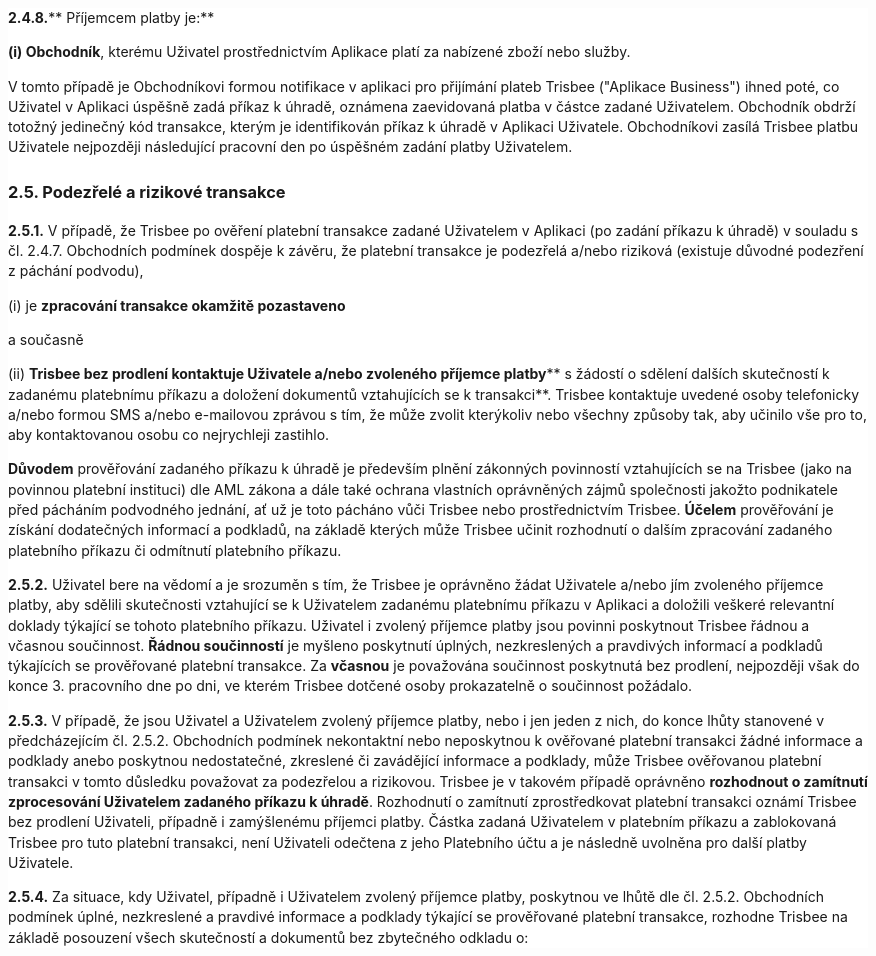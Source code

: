 **2.4.8.**** Příjemcem platby je:**

**(i) Obchodník**, kterému Uživatel prostřednictvím Aplikace platí za nabízené zboží nebo služby.

V tomto případě je Obchodníkovi formou notifikace v aplikaci pro přijímání plateb Trisbee (&quot;Aplikace Business&quot;) ihned poté, co Uživatel v Aplikaci úspěšně zadá příkaz k úhradě, oznámena zaevidovaná platba v částce zadané Uživatelem. Obchodník obdrží totožný jedinečný kód transakce, kterým je identifikován příkaz k úhradě v Aplikaci Uživatele. Obchodníkovi zasílá Trisbee platbu Uživatele nejpozději následující pracovní den po úspěšném zadání platby Uživatelem.

### **2.5. Podezřelé a rizikové transakce**

**2.5.1.** V případě, že Trisbee po ověření platební transakce zadané Uživatelem v Aplikaci (po zadání příkazu k úhradě) v souladu s čl. 2.4.7. Obchodních podmínek dospěje k závěru, že platební transakce je podezřelá a/nebo riziková (existuje důvodné podezření z páchání podvodu),

(i) je **zpracování transakce okamžitě pozastaveno**

a současně

(ii) **Trisbee bez prodlení kontaktuje Uživatele a/nebo zvoleného příjemce platby**** s žádostí o sdělení dalších skutečností k zadanému platebnímu příkazu a doložení dokumentů vztahujících se k transakci**. Trisbee kontaktuje uvedené osoby telefonicky a/nebo formou SMS a/nebo e-mailovou zprávou s tím, že může zvolit kterýkoliv nebo všechny způsoby tak, aby učinilo vše pro to, aby kontaktovanou osobu co nejrychleji zastihlo.

**Důvodem** prověřování zadaného příkazu k úhradě je především plnění zákonných povinností vztahujících se na Trisbee (jako na povinnou platební instituci) dle AML zákona a dále také ochrana vlastních oprávněných zájmů společnosti jakožto podnikatele před pácháním podvodného jednání, ať už je toto pácháno vůči Trisbee nebo prostřednictvím Trisbee. **Účelem** prověřování je získání dodatečných informací a podkladů, na základě kterých může Trisbee učinit rozhodnutí o dalším zpracování zadaného platebního příkazu či odmítnutí platebního příkazu.

**2.5.2.** Uživatel bere na vědomí a je srozuměn s tím, že Trisbee je oprávněno žádat Uživatele a/nebo jím zvoleného příjemce platby, aby sdělili skutečnosti vztahující se k Uživatelem zadanému platebnímu příkazu v Aplikaci a doložili veškeré relevantní doklady týkající se tohoto platebního příkazu. Uživatel i zvolený příjemce platby jsou povinni poskytnout Trisbee řádnou a včasnou součinnost. **Řádnou součinností** je myšleno poskytnutí úplných, nezkreslených a pravdivých informací a podkladů týkajících se prověřované platební transakce. Za **včasnou** je považována součinnost poskytnutá bez prodlení, nejpozději však do konce 3. pracovního dne po dni, ve kterém Trisbee dotčené osoby prokazatelně o součinnost požádalo.

**2.5.3.** V případě, že jsou Uživatel a Uživatelem zvolený příjemce platby, nebo i jen jeden z nich, do konce lhůty stanovené v předcházejícím čl. 2.5.2. Obchodních podmínek nekontaktní nebo neposkytnou k ověřované platební transakci žádné informace a podklady anebo poskytnou nedostatečné, zkreslené či zavádějící informace a podklady, může Trisbee ověřovanou platební transakci v tomto důsledku považovat za podezřelou a rizikovou. Trisbee je v takovém případě oprávněno **rozhodnout o zamítnutí zprocesování Uživatelem zadaného příkazu k úhradě**. Rozhodnutí o zamítnutí zprostředkovat platební transakci oznámí Trisbee bez prodlení Uživateli, případně i zamýšlenému příjemci platby. Částka zadaná Uživatelem v platebním příkazu a zablokovaná Trisbee pro tuto platební transakci, není Uživateli odečtena z jeho Platebního účtu a je následně uvolněna pro další platby Uživatele.

**2.5.4.** Za situace, kdy Uživatel, případně i Uživatelem zvolený příjemce platby, poskytnou ve lhůtě dle čl. 2.5.2. Obchodních podmínek úplné, nezkreslené a pravdivé informace a podklady týkající se prověřované platební transakce, rozhodne Trisbee na základě posouzení všech skutečností a dokumentů bez zbytečného odkladu o:
